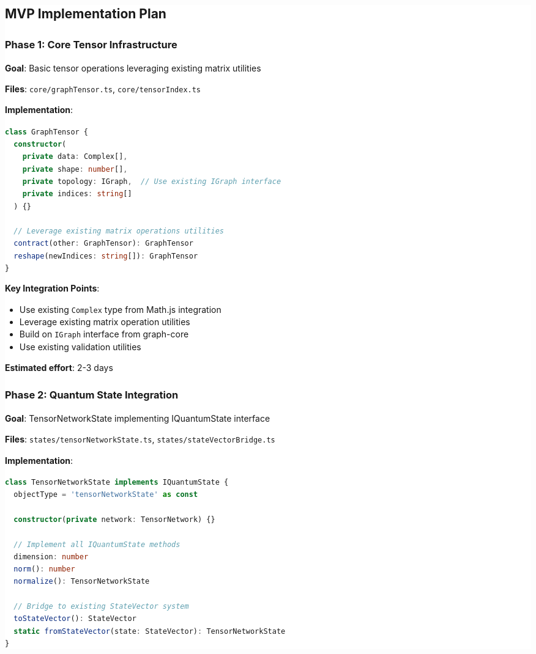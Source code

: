 ## MVP Implementation Plan

### Phase 1: Core Tensor Infrastructure

**Goal**: Basic tensor operations leveraging existing matrix utilities

**Files**: `core/graphTensor.ts`, `core/tensorIndex.ts`

**Implementation**:
```typescript
class GraphTensor {
  constructor(
    private data: Complex[], 
    private shape: number[], 
    private topology: IGraph,  // Use existing IGraph interface
    private indices: string[]
  ) {}
  
  // Leverage existing matrix operations utilities
  contract(other: GraphTensor): GraphTensor
  reshape(newIndices: string[]): GraphTensor
}
```

**Key Integration Points**:
- Use existing `Complex` type from Math.js integration
- Leverage existing matrix operation utilities
- Build on `IGraph` interface from graph-core
- Use existing validation utilities

**Estimated effort**: 2-3 days

### Phase 2: Quantum State Integration

**Goal**: TensorNetworkState implementing IQuantumState interface

**Files**: `states/tensorNetworkState.ts`, `states/stateVectorBridge.ts`

**Implementation**:
```typescript
class TensorNetworkState implements IQuantumState {
  objectType = 'tensorNetworkState' as const
  
  constructor(private network: TensorNetwork) {}
  
  // Implement all IQuantumState methods
  dimension: number
  norm(): number
  normalize(): TensorNetworkState
  
  // Bridge to existing StateVector system
  toStateVector(): StateVector
  static fromStateVector(state: StateVector): TensorNetworkState
}
```
